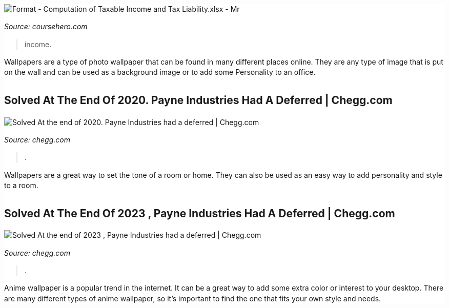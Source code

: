 <img loading=lazy src="https://www.coursehero.com/thumb/6c/fa/6cfa0862d35d24e823330942ca63d52e9789e81d_180.jpg" onerror="this.onerror=null;this.src='https://tse4.mm.bing.net/th?id=OIP.7gNoknr4k7Vbnb_WNbnRcQAAAA&amp;pid=15.1';" alt="Format - Computation of Taxable Income and Tax Liability.xlsx - Mr">

_Source: coursehero.com_

>income. 

	



Wallpapers are a type of photo wallpaper that can be found in many different places online. They are any type of image that is put on the wall and can be used as a background image or to add some Personality to an office.

    
## Solved At The End Of 2020. Payne Industries Had A Deferred | Chegg.com

<img loading=lazy src="https://media.cheggcdn.com/study/425/42543d65-111f-479f-9c83-74f37b587da6/image.png" onerror="this.onerror=null;this.src='https://tse1.mm.bing.net/th?id=OIP.OcP0ginoQCK3c_oNL9JTFQHaFj&amp;pid=15.1';" alt="Solved At the end of 2020. Payne Industries had a deferred | Chegg.com">

_Source: chegg.com_

>. 

	

Wallpapers are a great way to set the tone of a room or home. They can also be used as an easy way to add personality and style to a room.

    
## Solved At The End Of 2023 , Payne Industries Had A Deferred | Chegg.com

<img loading=lazy src="https://media.cheggcdn.com/media/806/8069204a-0885-4bc7-a926-5254904f4372/phptarFqm" onerror="this.onerror=null;this.src='https://tse3.mm.bing.net/th?id=OIP.cM7llQhgPE2bbpiDptHDXQHaEm&amp;pid=15.1';" alt="Solved At the end of 2023 , Payne Industries had a deferred | Chegg.com">

_Source: chegg.com_

>. 

	

Anime wallpaper is a popular trend in the internet. It can be a great way to add some extra color or interest to your desktop. There are many different types of anime wallpaper, so it’s important to find the one that fits your own style and needs.

